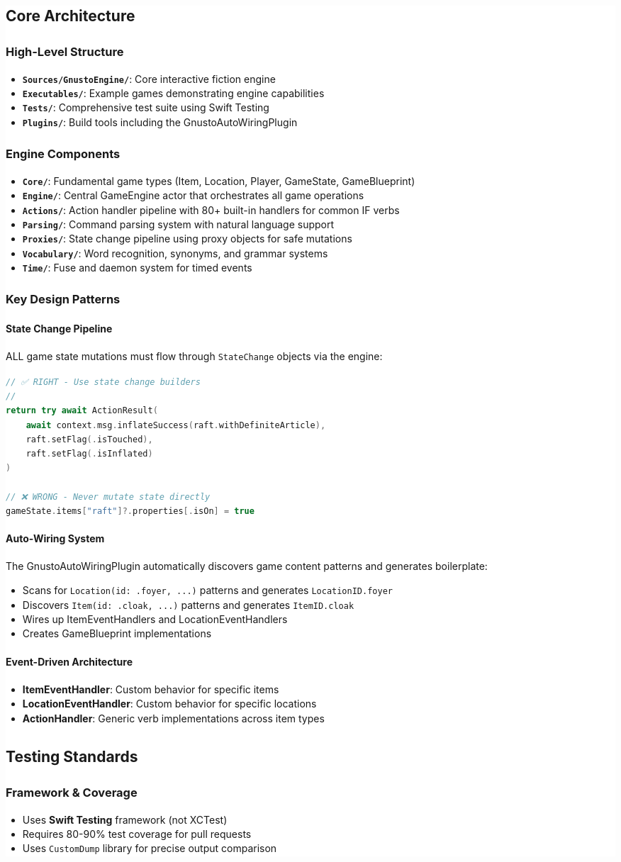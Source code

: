 ## Core Architecture

### High-Level Structure
- **`Sources/GnustoEngine/`**: Core interactive fiction engine
- **`Executables/`**: Example games demonstrating engine capabilities
- **`Tests/`**: Comprehensive test suite using Swift Testing
- **`Plugins/`**: Build tools including the GnustoAutoWiringPlugin

### Engine Components
- **`Core/`**: Fundamental game types (Item, Location, Player, GameState, GameBlueprint)
- **`Engine/`**: Central GameEngine actor that orchestrates all game operations
- **`Actions/`**: Action handler pipeline with 80+ built-in handlers for common IF verbs
- **`Parsing/`**: Command parsing system with natural language support
- **`Proxies/`**: State change pipeline using proxy objects for safe mutations
- **`Vocabulary/`**: Word recognition, synonyms, and grammar systems
- **`Time/`**: Fuse and daemon system for timed events

### Key Design Patterns

#### State Change Pipeline
ALL game state mutations must flow through `StateChange` objects via the engine:
```swift
// ✅ RIGHT - Use state change builders
//
return try await ActionResult(
    await context.msg.inflateSuccess(raft.withDefiniteArticle),
    raft.setFlag(.isTouched),
    raft.setFlag(.isInflated)
)

// ❌ WRONG - Never mutate state directly
gameState.items["raft"]?.properties[.isOn] = true
```

#### Auto-Wiring System
The GnustoAutoWiringPlugin automatically discovers game content patterns and generates boilerplate:
- Scans for `Location(id: .foyer, ...)` patterns and generates `LocationID.foyer`
- Discovers `Item(id: .cloak, ...)` patterns and generates `ItemID.cloak`
- Wires up ItemEventHandlers and LocationEventHandlers
- Creates GameBlueprint implementations

#### Event-Driven Architecture
- **ItemEventHandler**: Custom behavior for specific items
- **LocationEventHandler**: Custom behavior for specific locations
- **ActionHandler**: Generic verb implementations across item types

## Testing Standards

### Framework & Coverage
- Uses **Swift Testing** framework (not XCTest)
- Requires 80-90% test coverage for pull requests
- Uses `CustomDump` library for precise output comparison
